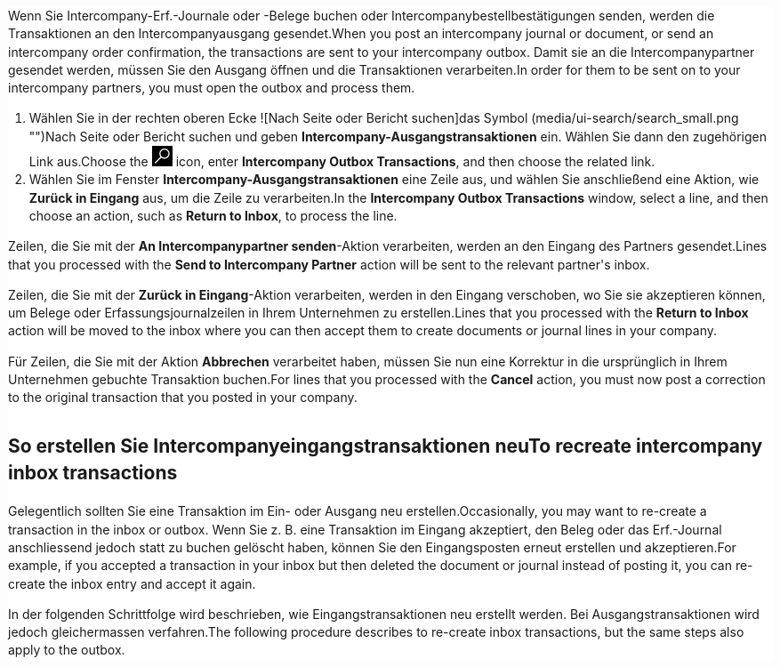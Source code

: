 <span data-ttu-id="76a45-151">Wenn Sie Intercompany-Erf.-Journale oder -Belege buchen oder Intercompanybestellbestätigungen senden, werden die Transaktionen an den Intercompanyausgang gesendet.</span><span class="sxs-lookup"><span data-stu-id="76a45-151">When you post an intercompany journal or document, or send an intercompany order confirmation, the transactions are sent to your intercompany outbox.</span></span> <span data-ttu-id="76a45-152">Damit sie an die Intercompanypartner gesendet werden, müssen Sie den Ausgang öffnen und die Transaktionen verarbeiten.</span><span class="sxs-lookup"><span data-stu-id="76a45-152">In order for them to be sent on to your intercompany partners, you must open the outbox and process them.</span></span>  

1.  <span data-ttu-id="76a45-153">Wählen Sie in der rechten oberen Ecke ![Nach Seite oder Bericht suchen]das Symbol (media/ui-search/search_small.png "")Nach Seite oder Bericht suchen und geben **Intercompany-Ausgangstransaktionen** ein. Wählen Sie dann den zugehörigen Link aus.</span><span class="sxs-lookup"><span data-stu-id="76a45-153">Choose the ![Search for Page or Report](media/ui-search/search_small.png "Search for Page or Report icon") icon, enter **Intercompany Outbox Transactions**, and then choose the related link.</span></span>  
2. <span data-ttu-id="76a45-154">Wählen Sie im Fenster **Intercompany-Ausgangstransaktionen** eine Zeile aus, und wählen Sie anschließend eine Aktion, wie **Zurück in Eingang** aus, um die Zeile zu verarbeiten.</span><span class="sxs-lookup"><span data-stu-id="76a45-154">In the **Intercompany Outbox Transactions** window, select a line, and then choose an action, such as **Return to Inbox**, to process the line.</span></span>

<span data-ttu-id="76a45-155">Zeilen, die Sie mit der **An Intercompanypartner senden**-Aktion verarbeiten, werden an den Eingang des Partners gesendet.</span><span class="sxs-lookup"><span data-stu-id="76a45-155">Lines that you processed with the **Send to Intercompany Partner** action will be sent to the relevant partner's inbox.</span></span>

<span data-ttu-id="76a45-156">Zeilen, die Sie mit der **Zurück in Eingang**-Aktion verarbeiten, werden in den Eingang verschoben, wo Sie sie akzeptieren können, um Belege oder Erfassungsjournalzeilen in Ihrem Unternehmen zu erstellen.</span><span class="sxs-lookup"><span data-stu-id="76a45-156">Lines that you processed with the **Return to Inbox** action will be moved to the inbox where you can then accept them to create documents or journal lines in your company.</span></span>  

<span data-ttu-id="76a45-157">Für Zeilen, die Sie mit der Aktion **Abbrechen** verarbeitet haben, müssen Sie nun eine Korrektur in die ursprünglich in Ihrem Unternehmen gebuchte Transaktion buchen.</span><span class="sxs-lookup"><span data-stu-id="76a45-157">For lines that you processed with the **Cancel** action, you must now post a correction to the original transaction that you posted in your company.</span></span>  

## <a name="to-recreate-intercompany-inbox-transactions"></a><span data-ttu-id="76a45-158">So erstellen Sie Intercompanyeingangstransaktionen neu</span><span class="sxs-lookup"><span data-stu-id="76a45-158">To recreate intercompany inbox transactions</span></span>  
<span data-ttu-id="76a45-159">Gelegentlich sollten Sie eine Transaktion im Ein- oder Ausgang neu erstellen.</span><span class="sxs-lookup"><span data-stu-id="76a45-159">Occasionally, you may want to re-create a transaction in the inbox or outbox.</span></span> <span data-ttu-id="76a45-160">Wenn Sie z. B. eine Transaktion im Eingang akzeptiert, den Beleg oder das Erf.-Journal anschliessend jedoch statt zu buchen gelöscht haben, können Sie den Eingangsposten erneut erstellen und akzeptieren.</span><span class="sxs-lookup"><span data-stu-id="76a45-160">For example, if you accepted a transaction in your inbox but then deleted the document or journal instead of posting it, you can re-create the inbox entry and accept it again.</span></span>  

<span data-ttu-id="76a45-161">In der folgenden Schrittfolge wird beschrieben, wie Eingangstransaktionen neu erstellt werden. Bei Ausgangstransaktionen wird jedoch gleichermassen verfahren.</span><span class="sxs-lookup"><span data-stu-id="76a45-161">The following procedure describes to re-create inbox transactions, but the same steps also apply to the outbox.</span></span>
